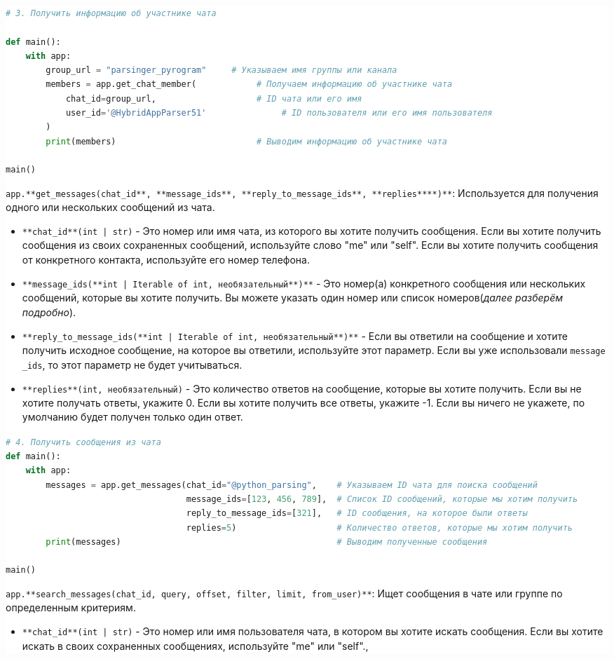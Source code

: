 ```python
# 3. Получить информацию об участнике чата  
  
def main():  
    with app:                                      
        group_url = "parsinger_pyrogram"     # Указываем имя группы или канала  
        members = app.get_chat_member(            # Получаем информацию об участнике чата  
            chat_id=group_url,                    # ID чата или его имя  
            user_id='@HybridAppParser51'               # ID пользователя или его имя пользователя  
        )  
        print(members)                            # Выводим информацию об участнике чата  
  
main()
```

`app.**get_messages(chat_id**, **message_ids**, **reply_to_message_ids**, **replies****)**`: Используется для получения одного или нескольких сообщений из чата.

- `**chat_id**(int | str)` - Это номер или имя чата, из которого вы хотите получить сообщения. Если вы хотите получить сообщения из своих сохраненных сообщений, используйте слово "me" или "self". Если вы хотите получить сообщения от конкретного контакта, используйте его номер телефона.
    
- `**message_ids(**int | Iterable of int, необязательный**)**` - Это номер(а) конкретного сообщения или нескольких сообщений, которые вы хотите получить. Вы можете указать один номер или список номеров(_далее разберём подробно_).
    
- `**reply_to_message_ids(**int | Iterable of int, необязательный**)**` - Если вы ответили на сообщение и хотите получить исходное сообщение, на которое вы ответили, используйте этот параметр. Если вы уже использовали `message_ids`, то этот параметр не будет учитываться.
    
- `**replies**(int, необязательный)` - Это количество ответов на сообщение, которые вы хотите получить. Если вы не хотите получать ответы, укажите 0. Если вы хотите получить все ответы, укажите -1. Если вы ничего не укажете, по умолчанию будет получен только один ответ.

```python
# 4. Получить сообщения из чата  
def main():  
    with app:  
        messages = app.get_messages(chat_id="@python_parsing",    # Указываем ID чата для поиска сообщений  
                                    message_ids=[123, 456, 789],  # Список ID сообщений, которые мы хотим получить  
                                    reply_to_message_ids=[321],   # ID сообщения, на которое были ответы  
                                    replies=5)                    # Количество ответов, которые мы хотим получить  
        print(messages)                                           # Выводим полученные сообщения  
  
main()
```

`app.**search_messages(chat_id, query, offset, filter, limit, from_user)**`: Ищет сообщения в чате или группе по определенным критериям.

- `**chat_id**(int | str)` - Это номер или имя пользователя чата, в котором вы хотите искать сообщения. Если вы хотите искать в своих сохраненных сообщениях, используйте "me" или "self".,
    